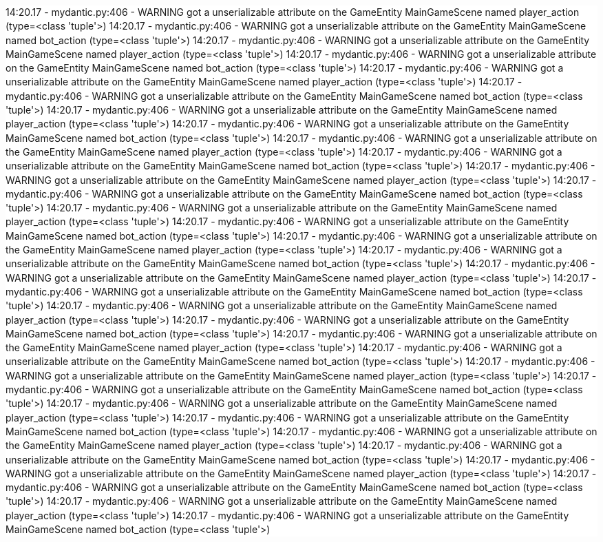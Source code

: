 14:20.17 - mydantic.py:406      - WARNING got a unserializable attribute on the GameEntity MainGameScene named player_action (type=<class 'tuple'>)
14:20.17 - mydantic.py:406      - WARNING got a unserializable attribute on the GameEntity MainGameScene named bot_action (type=<class 'tuple'>)
14:20.17 - mydantic.py:406      - WARNING got a unserializable attribute on the GameEntity MainGameScene named player_action (type=<class 'tuple'>)
14:20.17 - mydantic.py:406      - WARNING got a unserializable attribute on the GameEntity MainGameScene named bot_action (type=<class 'tuple'>)
14:20.17 - mydantic.py:406      - WARNING got a unserializable attribute on the GameEntity MainGameScene named player_action (type=<class 'tuple'>)
14:20.17 - mydantic.py:406      - WARNING got a unserializable attribute on the GameEntity MainGameScene named bot_action (type=<class 'tuple'>)
14:20.17 - mydantic.py:406      - WARNING got a unserializable attribute on the GameEntity MainGameScene named player_action (type=<class 'tuple'>)
14:20.17 - mydantic.py:406      - WARNING got a unserializable attribute on the GameEntity MainGameScene named bot_action (type=<class 'tuple'>)
14:20.17 - mydantic.py:406      - WARNING got a unserializable attribute on the GameEntity MainGameScene named player_action (type=<class 'tuple'>)
14:20.17 - mydantic.py:406      - WARNING got a unserializable attribute on the GameEntity MainGameScene named bot_action (type=<class 'tuple'>)
14:20.17 - mydantic.py:406      - WARNING got a unserializable attribute on the GameEntity MainGameScene named player_action (type=<class 'tuple'>)
14:20.17 - mydantic.py:406      - WARNING got a unserializable attribute on the GameEntity MainGameScene named bot_action (type=<class 'tuple'>)
14:20.17 - mydantic.py:406      - WARNING got a unserializable attribute on the GameEntity MainGameScene named player_action (type=<class 'tuple'>)
14:20.17 - mydantic.py:406      - WARNING got a unserializable attribute on the GameEntity MainGameScene named bot_action (type=<class 'tuple'>)
14:20.17 - mydantic.py:406      - WARNING got a unserializable attribute on the GameEntity MainGameScene named player_action (type=<class 'tuple'>)
14:20.17 - mydantic.py:406      - WARNING got a unserializable attribute on the GameEntity MainGameScene named bot_action (type=<class 'tuple'>)
14:20.17 - mydantic.py:406      - WARNING got a unserializable attribute on the GameEntity MainGameScene named player_action (type=<class 'tuple'>)
14:20.17 - mydantic.py:406      - WARNING got a unserializable attribute on the GameEntity MainGameScene named bot_action (type=<class 'tuple'>)
14:20.17 - mydantic.py:406      - WARNING got a unserializable attribute on the GameEntity MainGameScene named player_action (type=<class 'tuple'>)
14:20.17 - mydantic.py:406      - WARNING got a unserializable attribute on the GameEntity MainGameScene named bot_action (type=<class 'tuple'>)
14:20.17 - mydantic.py:406      - WARNING got a unserializable attribute on the GameEntity MainGameScene named player_action (type=<class 'tuple'>)
14:20.17 - mydantic.py:406      - WARNING got a unserializable attribute on the GameEntity MainGameScene named bot_action (type=<class 'tuple'>)
14:20.17 - mydantic.py:406      - WARNING got a unserializable attribute on the GameEntity MainGameScene named player_action (type=<class 'tuple'>)
14:20.17 - mydantic.py:406      - WARNING got a unserializable attribute on the GameEntity MainGameScene named bot_action (type=<class 'tuple'>)
14:20.17 - mydantic.py:406      - WARNING got a unserializable attribute on the GameEntity MainGameScene named player_action (type=<class 'tuple'>)
14:20.17 - mydantic.py:406      - WARNING got a unserializable attribute on the GameEntity MainGameScene named bot_action (type=<class 'tuple'>)
14:20.17 - mydantic.py:406      - WARNING got a unserializable attribute on the GameEntity MainGameScene named player_action (type=<class 'tuple'>)
14:20.17 - mydantic.py:406      - WARNING got a unserializable attribute on the GameEntity MainGameScene named bot_action (type=<class 'tuple'>)
14:20.17 - mydantic.py:406      - WARNING got a unserializable attribute on the GameEntity MainGameScene named player_action (type=<class 'tuple'>)
14:20.17 - mydantic.py:406      - WARNING got a unserializable attribute on the GameEntity MainGameScene named bot_action (type=<class 'tuple'>)
14:20.17 - mydantic.py:406      - WARNING got a unserializable attribute on the GameEntity MainGameScene named player_action (type=<class 'tuple'>)
14:20.17 - mydantic.py:406      - WARNING got a unserializable attribute on the GameEntity MainGameScene named bot_action (type=<class 'tuple'>)